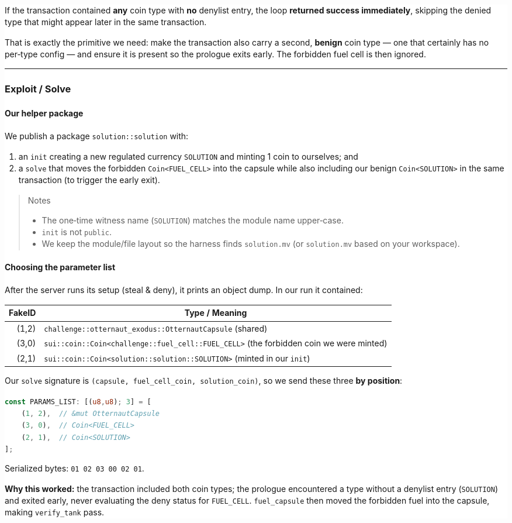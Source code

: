 If the transaction contained **any** coin type with **no** denylist entry, the loop **returned success immediately**, skipping the denied type that might appear later in the same transaction.

That is exactly the primitive we need: make the transaction also carry a second, **benign** coin type — one that certainly has no per‑type config — and ensure it is present so the prologue exits early. The forbidden fuel cell is then ignored.

---

### Exploit / Solve

#### Our helper package

We publish a package `solution::solution` with:

1. an `init` creating a new regulated currency `SOLUTION` and minting 1 coin to ourselves; and
2. a `solve` that moves the forbidden `Coin<FUEL_CELL>` into the capsule while also including our benign `Coin<SOLUTION>` in the same transaction (to trigger the early exit).


```move

```

> Notes
>
> * The one‑time witness name (`SOLUTION`) matches the module name upper‑case.
> * `init` is not `public`.
> * We keep the module/file layout so the harness finds `solution.mv` (or `solution.mv` based on your workspace).

#### Choosing the parameter list

After the server runs its setup (steal & deny), it prints an object dump. In our run it contained:

| FakeID | Type / Meaning                                                                         |
| -----: | -------------------------------------------------------------------------------------- |
|  (1,2) | `challenge::otternaut_exodus::OtternautCapsule` (shared)                               |
|  (3,0) | `sui::coin::Coin<challenge::fuel_cell::FUEL_CELL>` (the forbidden coin we were minted) |
|  (2,1) | `sui::coin::Coin<solution::solution::SOLUTION>` (minted in our `init`)                 |

Our `solve` signature is `(capsule, fuel_cell_coin, solution_coin)`, so we send these three **by position**:

```rust
const PARAMS_LIST: [(u8,u8); 3] = [
    (1, 2),  // &mut OtternautCapsule
    (3, 0),  // Coin<FUEL_CELL>
    (2, 1),  // Coin<SOLUTION>
];
```

Serialized bytes: `01 02 03 00 02 01`.

**Why this worked:** the transaction included both coin types; the prologue encountered a type without a denylist entry (`SOLUTION`) and exited early, never evaluating the deny status for `FUEL_CELL`. `fuel_capsule` then moved the forbidden fuel into the capsule, making `verify_tank` pass.
